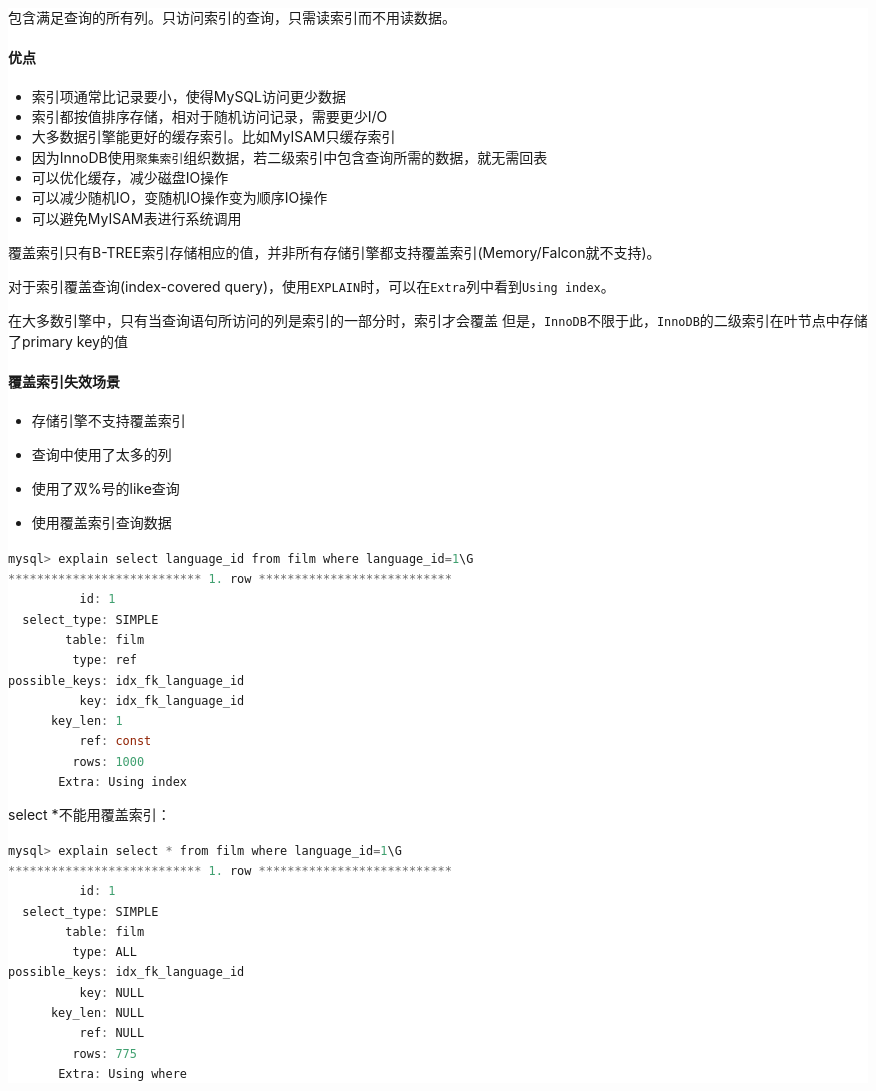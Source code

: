 包含满足查询的所有列。只访问索引的查询，只需读索引而不用读数据。

#### 优点

- 索引项通常比记录要小，使得MySQL访问更少数据
- 索引都按值排序存储，相对于随机访问记录，需要更少I/O
- 大多数据引擎能更好的缓存索引。比如MyISAM只缓存索引
- 因为InnoDB使用`聚集索引`组织数据，若二级索引中包含查询所需的数据，就无需回表
- 可以优化缓存，减少磁盘IO操作
- 可以减少随机IO，变随机IO操作变为顺序IO操作
- 可以避免MyISAM表进行系统调用

覆盖索引只有B-TREE索引存储相应的值，并非所有存储引擎都支持覆盖索引(Memory/Falcon就不支持)。

对于索引覆盖查询(index-covered query)，使用`EXPLAIN`时，可以在`Extra`列中看到`Using index`。

在大多数引擎中，只有当查询语句所访问的列是索引的一部分时，索引才会覆盖
但是，`InnoDB`不限于此，`InnoDB`的二级索引在叶节点中存储了primary key的值

#### 覆盖索引失效场景

- 存储引擎不支持覆盖索引
- 查询中使用了太多的列
- 使用了双%号的like查询

- 使用覆盖索引查询数据

```java
mysql> explain select language_id from film where language_id=1\G
*************************** 1. row ***************************
          id: 1
  select_type: SIMPLE
        table: film
         type: ref
possible_keys: idx_fk_language_id
          key: idx_fk_language_id
      key_len: 1
          ref: const
         rows: 1000
       Extra: Using index
```

select *不能用覆盖索引：

```java
mysql> explain select * from film where language_id=1\G
*************************** 1. row ***************************
          id: 1
  select_type: SIMPLE
        table: film
         type: ALL
possible_keys: idx_fk_language_id
          key: NULL
      key_len: NULL
          ref: NULL
         rows: 775
       Extra: Using where
```

